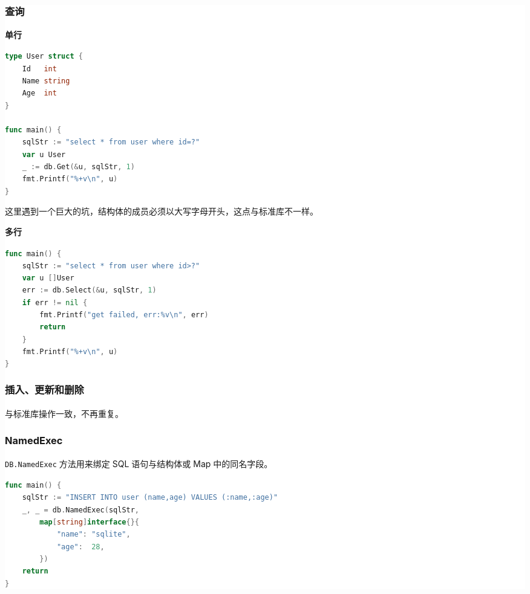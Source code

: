### 查询

**单行**

```go
type User struct {
	Id   int
	Name string
	Age  int
}

func main() {
	sqlStr := "select * from user where id=?"
	var u User
	_ := db.Get(&u, sqlStr, 1)
	fmt.Printf("%+v\n", u)
}
```

这里遇到一个巨大的坑，结构体的成员必须以大写字母开头，这点与标准库不一样。

**多行**

```go
func main() {
	sqlStr := "select * from user where id>?"
	var u []User
	err := db.Select(&u, sqlStr, 1)
	if err != nil {
		fmt.Printf("get failed, err:%v\n", err)
		return
	}
	fmt.Printf("%+v\n", u)
}
```

### 插入、更新和删除

与标准库操作一致，不再重复。

### NamedExec

`DB.NamedExec` 方法用来绑定 SQL 语句与结构体或 Map 中的同名字段。

```go
func main() {
	sqlStr := "INSERT INTO user (name,age) VALUES (:name,:age)"
	_, _ = db.NamedExec(sqlStr,
		map[string]interface{}{
			"name": "sqlite",
			"age":  28,
		})
	return
}
```
